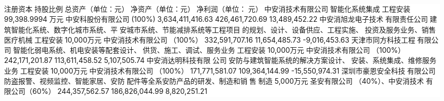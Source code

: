注册资本
持股比例
总资产（单位：元）
净资产（单位：元）
净利润（单位：
元）
中安消技术有限公司
智能化系统集成
工程安装
99,398.9994
万元
中安科股份有限公司
(100%)
3,634,411,416.63
426,461,720.69
13,489,452.22
中安消旭龙电子技术
有限责任公司
建筑智能化系统、数字化城市系统、平
安城市系统、节能减排系统等工程项目
的规划、设计、设备供应、工程实施、
投资及服务业务、销售医疗机械
工程安装
10,000万元
中安消技术有限公司
（100%）
332,591,707.16
11,654,485.73
-9,016,453.63
天津市同方科技工程
有限公司
智能化弱电系统、机电安装等配套设计、
供货、施工、调试、服务业务
工程安装
10,000万元
中安消技术有限公司
（100%）
242,171,201.87
113,611,458.52
5,107,505.74
中安消达明科技有限
公司
安防与建筑智能系统的解决方案设计、
安装、系统集成、维修服务业务
工程安装
10,000万元
中安消技术有限公司
（100%）
171,771,581.07
109,364,144.99
-15,550,974.31
深圳市豪恩安全科技
有限公司
防盗报警、视频监控、智能家居、安防
配件等全系安防产品的研发、制造和销
售
制造
5,000万元
圣安有限公司
（40%）、中安消技术
有限公司（60%）
244,357,562.57
186,826,044.99
8,820,251.21